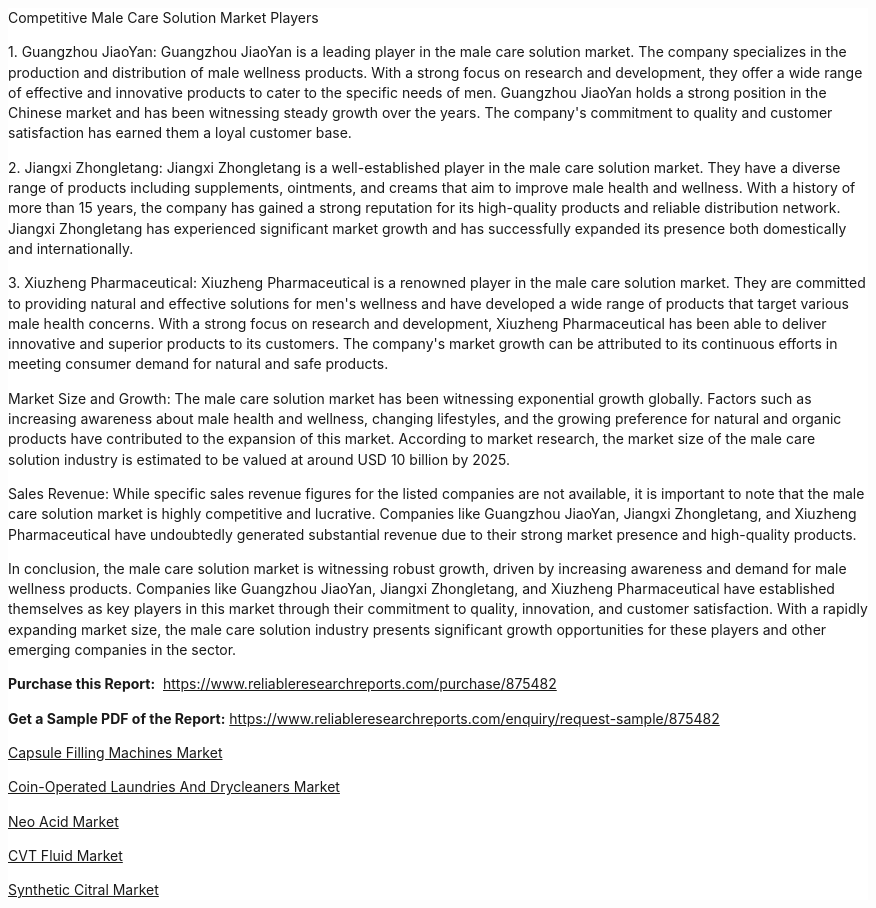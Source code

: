 <p><p>Competitive Male Care Solution Market Players</p><p>1. Guangzhou JiaoYan: Guangzhou JiaoYan is a leading player in the male care solution market. The company specializes in the production and distribution of male wellness products. With a strong focus on research and development, they offer a wide range of effective and innovative products to cater to the specific needs of men. Guangzhou JiaoYan holds a strong position in the Chinese market and has been witnessing steady growth over the years. The company's commitment to quality and customer satisfaction has earned them a loyal customer base.</p><p>2. Jiangxi Zhongletang: Jiangxi Zhongletang is a well-established player in the male care solution market. They have a diverse range of products including supplements, ointments, and creams that aim to improve male health and wellness. With a history of more than 15 years, the company has gained a strong reputation for its high-quality products and reliable distribution network. Jiangxi Zhongletang has experienced significant market growth and has successfully expanded its presence both domestically and internationally.</p><p>3. Xiuzheng Pharmaceutical: Xiuzheng Pharmaceutical is a renowned player in the male care solution market. They are committed to providing natural and effective solutions for men's wellness and have developed a wide range of products that target various male health concerns. With a strong focus on research and development, Xiuzheng Pharmaceutical has been able to deliver innovative and superior products to its customers. The company's market growth can be attributed to its continuous efforts in meeting consumer demand for natural and safe products.</p><p>Market Size and Growth: The male care solution market has been witnessing exponential growth globally. Factors such as increasing awareness about male health and wellness, changing lifestyles, and the growing preference for natural and organic products have contributed to the expansion of this market. According to market research, the market size of the male care solution industry is estimated to be valued at around USD 10 billion by 2025.</p><p>Sales Revenue: While specific sales revenue figures for the listed companies are not available, it is important to note that the male care solution market is highly competitive and lucrative. Companies like Guangzhou JiaoYan, Jiangxi Zhongletang, and Xiuzheng Pharmaceutical have undoubtedly generated substantial revenue due to their strong market presence and high-quality products.</p><p>In conclusion, the male care solution market is witnessing robust growth, driven by increasing awareness and demand for male wellness products. Companies like Guangzhou JiaoYan, Jiangxi Zhongletang, and Xiuzheng Pharmaceutical have established themselves as key players in this market through their commitment to quality, innovation, and customer satisfaction. With a rapidly expanding market size, the male care solution industry presents significant growth opportunities for these players and other emerging companies in the sector.</p></p>
<p><strong>Purchase this Report:</strong>&nbsp;&nbsp;<a href="https://www.reliableresearchreports.com/purchase/875482">https://www.reliableresearchreports.com/purchase/875482</a></p>
<p></p>
<p><strong>Get a Sample PDF of the Report:</strong>&nbsp;<a href="https://www.reliableresearchreports.com/enquiry/request-sample/875482">https://www.reliableresearchreports.com/enquiry/request-sample/875482</a></p>
<p><p><a href="https://issuu.com/reportprime-2/docs/capsule-filling-machines-market-size-2030.pptx?fr=xKAE9_zU1NQ">Capsule Filling Machines Market</a></p><p><a href="https://issuu.com/reportprime-2/docs/coin-operated-laundries-and-drycleaners-market-siz?fr=xKAE9_zU1NQ">Coin-Operated Laundries And Drycleaners Market</a></p><p><a href="https://www.linkedin.com/pulse/neo-acid-market-insights-players-forecast-till-2030-mkt-gain-riihe/">Neo Acid Market</a></p><p><a href="https://www.linkedin.com/pulse/cvt-fluid-market-size-share-global-analysis-report-2023--vgxxe/">CVT Fluid Market</a></p><p><a href="https://www.reportprime.com/synthetic-citral-r406">Synthetic Citral Market</a></p></p>